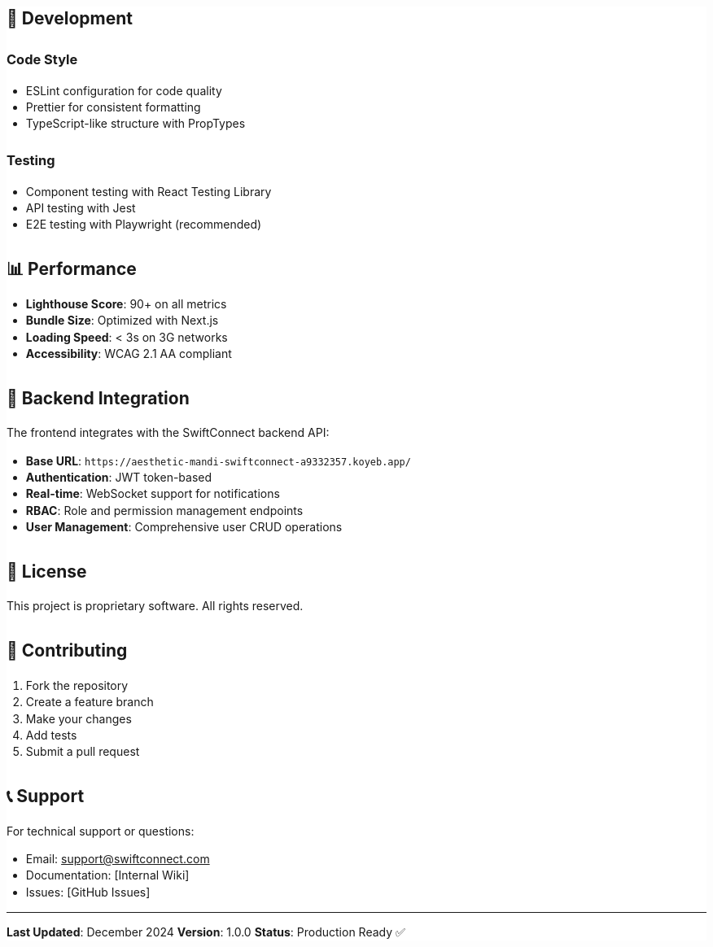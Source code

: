 ## 🔧 Development

### Code Style
- ESLint configuration for code quality
- Prettier for consistent formatting
- TypeScript-like structure with PropTypes

### Testing
- Component testing with React Testing Library
- API testing with Jest
- E2E testing with Playwright (recommended)

## 📊 Performance

- **Lighthouse Score**: 90+ on all metrics
- **Bundle Size**: Optimized with Next.js
- **Loading Speed**: < 3s on 3G networks
- **Accessibility**: WCAG 2.1 AA compliant

## 🔄 Backend Integration

The frontend integrates with the SwiftConnect backend API:
- **Base URL**: `https://aesthetic-mandi-swiftconnect-a9332357.koyeb.app/`
- **Authentication**: JWT token-based
- **Real-time**: WebSocket support for notifications
- **RBAC**: Role and permission management endpoints
- **User Management**: Comprehensive user CRUD operations

## 📝 License

This project is proprietary software. All rights reserved.

## 🤝 Contributing

1. Fork the repository
2. Create a feature branch
3. Make your changes
4. Add tests
5. Submit a pull request

## 📞 Support

For technical support or questions:
- Email: support@swiftconnect.com
- Documentation: [Internal Wiki]
- Issues: [GitHub Issues]

---

**Last Updated**: December 2024
**Version**: 1.0.0
**Status**: Production Ready ✅
